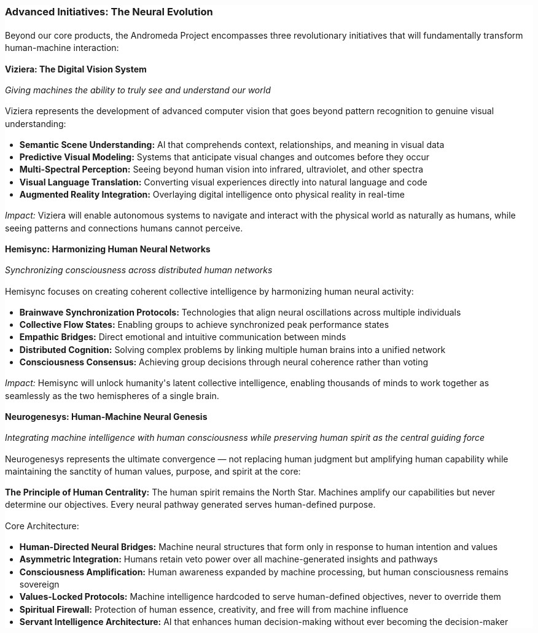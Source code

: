 ### Advanced Initiatives: The Neural Evolution

Beyond our core products, the Andromeda Project encompasses three revolutionary initiatives that will fundamentally transform human-machine interaction:

**Viziera: The Digital Vision System**

*Giving machines the ability to truly see and understand our world*

Viziera represents the development of advanced computer vision that goes beyond pattern recognition to genuine visual understanding:
- **Semantic Scene Understanding:** AI that comprehends context, relationships, and meaning in visual data
- **Predictive Visual Modeling:** Systems that anticipate visual changes and outcomes before they occur
- **Multi-Spectral Perception:** Seeing beyond human vision into infrared, ultraviolet, and other spectra
- **Visual Language Translation:** Converting visual experiences directly into natural language and code
- **Augmented Reality Integration:** Overlaying digital intelligence onto physical reality in real-time

*Impact:* Viziera will enable autonomous systems to navigate and interact with the physical world as naturally as humans, while seeing patterns and connections humans cannot perceive.

**Hemisync: Harmonizing Human Neural Networks**

*Synchronizing consciousness across distributed human networks*

Hemisync focuses on creating coherent collective intelligence by harmonizing human neural activity:
- **Brainwave Synchronization Protocols:** Technologies that align neural oscillations across multiple individuals
- **Collective Flow States:** Enabling groups to achieve synchronized peak performance states
- **Empathic Bridges:** Direct emotional and intuitive communication between minds
- **Distributed Cognition:** Solving complex problems by linking multiple human brains into a unified network
- **Consciousness Consensus:** Achieving group decisions through neural coherence rather than voting

*Impact:* Hemisync will unlock humanity's latent collective intelligence, enabling thousands of minds to work together as seamlessly as the two hemispheres of a single brain.

**Neurogenesys: Human-Machine Neural Genesis**

*Integrating machine intelligence with human consciousness while preserving human spirit as the central guiding force*

Neurogenesys represents the ultimate convergence — not replacing human judgment but amplifying human capability while maintaining the sanctity of human values, purpose, and spirit at the core:

**The Principle of Human Centrality:**
The human spirit remains the North Star. Machines amplify our capabilities but never determine our objectives. Every neural pathway generated serves human-defined purpose.

Core Architecture:
- **Human-Directed Neural Bridges:** Machine neural structures that form only in response to human intention and values
- **Asymmetric Integration:** Humans retain veto power over all machine-generated insights and pathways
- **Consciousness Amplification:** Human awareness expanded by machine processing, but human consciousness remains sovereign
- **Values-Locked Protocols:** Machine intelligence hardcoded to serve human-defined objectives, never to override them
- **Spiritual Firewall:** Protection of human essence, creativity, and free will from machine influence
- **Servant Intelligence Architecture:** AI that enhances human decision-making without ever becoming the decision-maker
